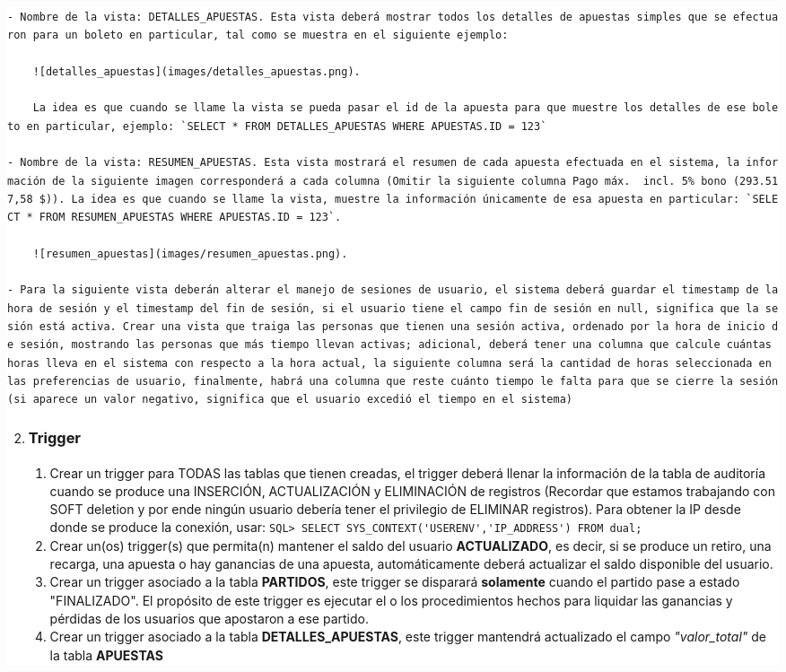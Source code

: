     - Nombre de la vista: DETALLES_APUESTAS. Esta vista deberá mostrar todos los detalles de apuestas simples que se efectuaron para un boleto en particular, tal como se muestra en el siguiente ejemplo:

        ![detalles_apuestas](images/detalles_apuestas.png).

        La idea es que cuando se llame la vista se pueda pasar el id de la apuesta para que muestre los detalles de ese boleto en particular, ejemplo: `SELECT * FROM DETALLES_APUESTAS WHERE APUESTAS.ID = 123`

    - Nombre de la vista: RESUMEN_APUESTAS. Esta vista mostrará el resumen de cada apuesta efectuada en el sistema, la información de la siguiente imagen corresponderá a cada columna (Omitir la siguiente columna Pago máx.  incl. 5% bono (293.517,58 $)). La idea es que cuando se llame la vista, muestre la información únicamente de esa apuesta en particular: `SELECT * FROM RESUMEN_APUESTAS WHERE APUESTAS.ID = 123`. 

        ![resumen_apuestas](images/resumen_apuestas.png).

    - Para la siguiente vista deberán alterar el manejo de sesiones de usuario, el sistema deberá guardar el timestamp de la hora de sesión y el timestamp del fin de sesión, si el usuario tiene el campo fin de sesión en null, significa que la sesión está activa. Crear una vista que traiga las personas que tienen una sesión activa, ordenado por la hora de inicio de sesión, mostrando las personas que más tiempo llevan activas; adicional, deberá tener una columna que calcule cuántas horas lleva en el sistema con respecto a la hora actual, la siguiente columna será la cantidad de horas seleccionada en las preferencias de usuario, finalmente, habrá una columna que reste cuánto tiempo le falta para que se cierre la sesión (si aparece un valor negativo, significa que el usuario excedió el tiempo en el sistema)

2. ### Trigger

    1. Crear un trigger para TODAS las tablas que tienen creadas, el trigger deberá llenar la información de la tabla de auditoría cuando se produce una INSERCIÓN, ACTUALIZACIÓN y ELIMINACIÓN de registros (Recordar que estamos trabajando con SOFT deletion y por ende ningún usuario debería tener el privilegio de ELIMINAR registros). Para obtener la IP desde donde se produce la conexión, usar: `SQL> SELECT SYS_CONTEXT('USERENV','IP_ADDRESS') FROM dual;`
    2. Crear un(os) trigger(s) que permita(n) mantener el saldo del usuario **ACTUALIZADO**, es decir, si se produce un retiro, una recarga, una apuesta o hay ganancias de una apuesta, automáticamente deberá actualizar el saldo disponible del usuario.
    3. Crear un trigger asociado a la tabla **PARTIDOS**, este trigger se disparará **solamente** cuando el partido pase a estado "FINALIZADO". El propósito de este trigger es ejecutar el o los procedimientos hechos para liquidar las ganancias y pérdidas de los usuarios que apostaron a ese partido.
    4. Crear un trigger asociado a la tabla **DETALLES_APUESTAS**, este trigger mantendrá actualizado el campo _"valor_total"_ de la tabla **APUESTAS** 
